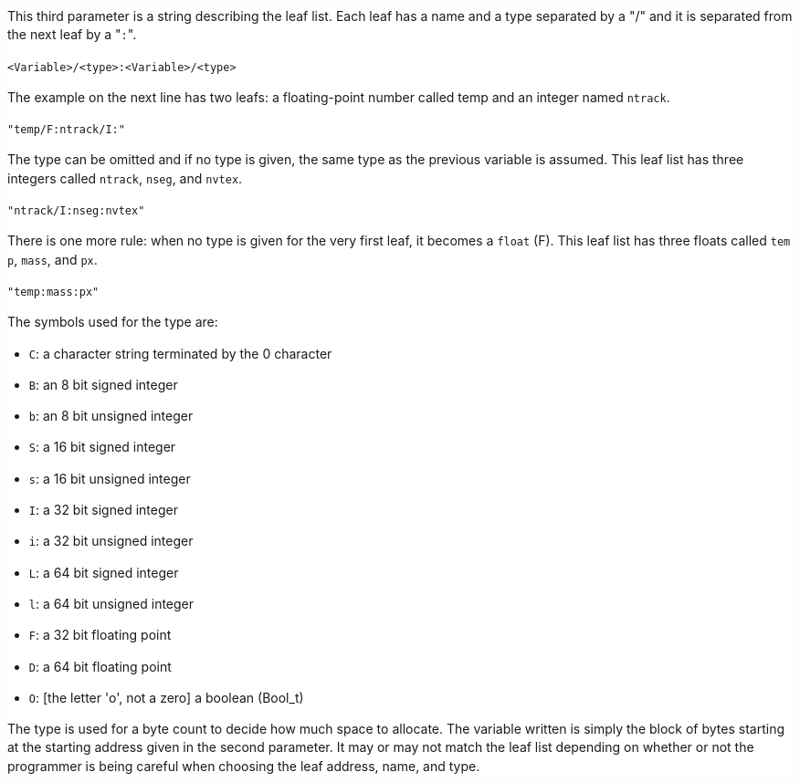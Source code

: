 This third parameter is a string describing the leaf list. Each leaf has
a name and a type separated by a "/" and it is separated from the next
leaf by a "`:`".

``` {.cpp}
<Variable>/<type>:<Variable>/<type>
```

The example on the next line has two leafs: a floating-point number
called temp and an integer named `ntrack`.

``` {.cpp}
"temp/F:ntrack/I:"
```

The type can be omitted and if no type is given, the same type as the
previous variable is assumed. This leaf list has three integers called
`ntrack`, `nseg`, and `nvtex`.

``` {.cpp}
"ntrack/I:nseg:nvtex"
```

There is one more rule: when no type is given for the very first leaf,
it becomes a `float` (F). This leaf list has three floats called `temp`,
`mass`, and `px`.

``` {.cpp}
"temp:mass:px"
```

The symbols used for the type are:

-   `C`: a character string terminated by the 0 character

-   `B`: an 8 bit signed integer

-   `b`: an 8 bit unsigned integer

-   `S`: a 16 bit signed integer

-   `s`: a 16 bit unsigned integer

-   `I`: a 32 bit signed integer

-   `i`: a 32 bit unsigned integer

-   `L`: a 64 bit signed integer

-   `l`: a 64 bit unsigned integer

-   `F`: a 32 bit floating point

-   `D`: a 64 bit floating point

-   `O`: [the letter 'o', not a zero] a boolean (Bool\_t)

The type is used for a byte count to decide how much space to allocate.
The variable written is simply the block of bytes starting at the
starting address given in the second parameter. It may or may not match
the leaf list depending on whether or not the programmer is being
careful when choosing the leaf address, name, and type.
